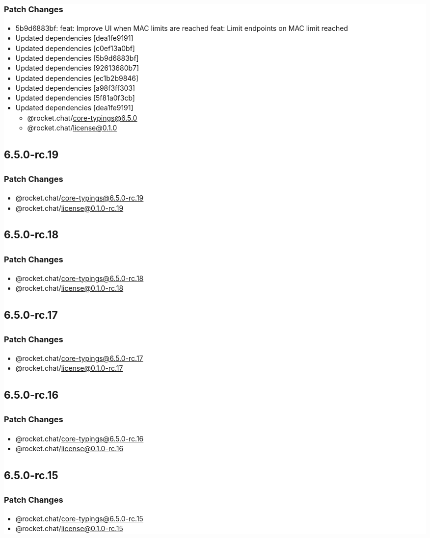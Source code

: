 ### Patch Changes

- 5b9d6883bf: feat: Improve UI when MAC limits are reached
  feat: Limit endpoints on MAC limit reached
- Updated dependencies [dea1fe9191]
- Updated dependencies [c0ef13a0bf]
- Updated dependencies [5b9d6883bf]
- Updated dependencies [92613680b7]
- Updated dependencies [ec1b2b9846]
- Updated dependencies [a98f3ff303]
- Updated dependencies [5f81a0f3cb]
- Updated dependencies [dea1fe9191]
  - @rocket.chat/core-typings@6.5.0
  - @rocket.chat/license@0.1.0

## 6.5.0-rc.19

### Patch Changes

- @rocket.chat/core-typings@6.5.0-rc.19
- @rocket.chat/license@0.1.0-rc.19

## 6.5.0-rc.18

### Patch Changes

- @rocket.chat/core-typings@6.5.0-rc.18
- @rocket.chat/license@0.1.0-rc.18

## 6.5.0-rc.17

### Patch Changes

- @rocket.chat/core-typings@6.5.0-rc.17
- @rocket.chat/license@0.1.0-rc.17

## 6.5.0-rc.16

### Patch Changes

- @rocket.chat/core-typings@6.5.0-rc.16
- @rocket.chat/license@0.1.0-rc.16

## 6.5.0-rc.15

### Patch Changes

- @rocket.chat/core-typings@6.5.0-rc.15
- @rocket.chat/license@0.1.0-rc.15
